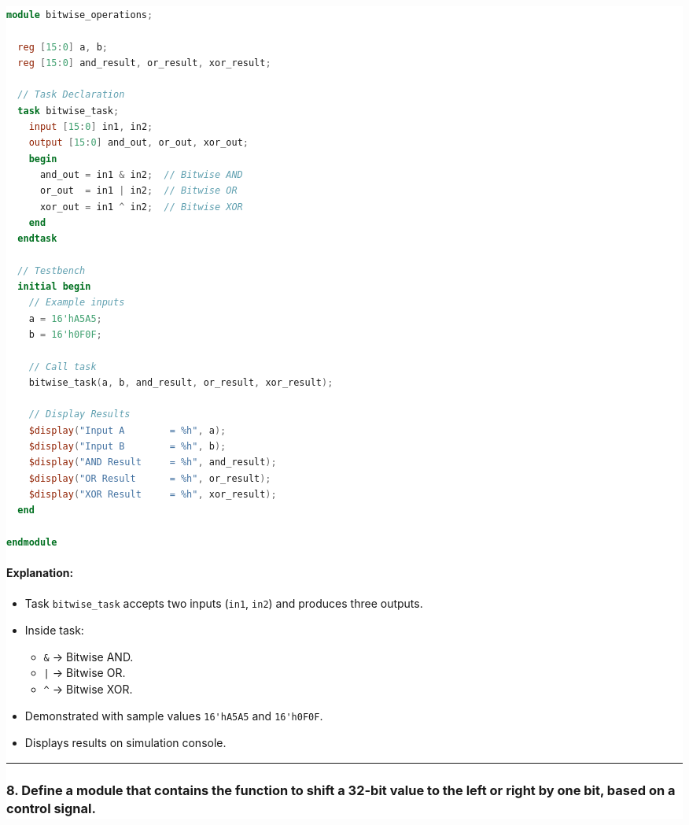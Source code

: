 ```verilog
module bitwise_operations;

  reg [15:0] a, b;
  reg [15:0] and_result, or_result, xor_result;

  // Task Declaration
  task bitwise_task;
    input [15:0] in1, in2;
    output [15:0] and_out, or_out, xor_out;
    begin
      and_out = in1 & in2;  // Bitwise AND
      or_out  = in1 | in2;  // Bitwise OR
      xor_out = in1 ^ in2;  // Bitwise XOR
    end
  endtask

  // Testbench
  initial begin
    // Example inputs
    a = 16'hA5A5;
    b = 16'h0F0F;

    // Call task
    bitwise_task(a, b, and_result, or_result, xor_result);

    // Display Results
    $display("Input A        = %h", a);
    $display("Input B        = %h", b);
    $display("AND Result     = %h", and_result);
    $display("OR Result      = %h", or_result);
    $display("XOR Result     = %h", xor_result);
  end

endmodule
```

####  Explanation:

* Task `bitwise_task` accepts two inputs (`in1`, `in2`) and produces three outputs.
* Inside task:

  * `&` → Bitwise AND.
  * `|` → Bitwise OR.
  * `^` → Bitwise XOR.
* Demonstrated with sample values `16'hA5A5` and `16'h0F0F`.
* Displays results on simulation console.

---

### **8. Define a module that contains the function to shift a 32-bit value to the left or right by one bit, based on a control signal.**
